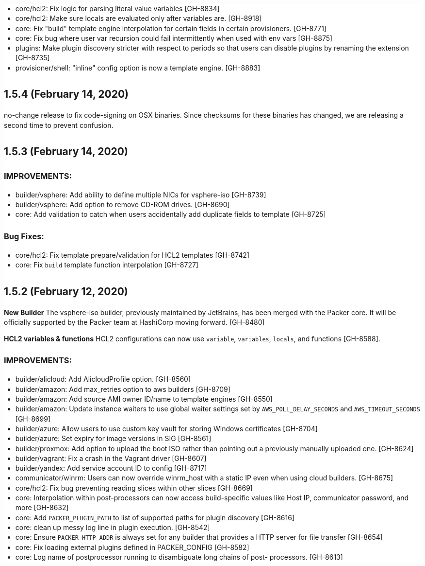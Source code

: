 * core/hcl2: Fix logic for parsing literal value variables [GH-8834]
* core/hcl2: Make sure locals are evaluated only after variables are. [GH-8918]
* core: Fix "build" template engine interpolation for certain fields in certain
    provisioners. [GH-8771]
* core: Fix bug where user var recursion could fail intermittently when used
    with env vars [GH-8875]
* plugins: Make plugin discovery stricter with respect to periods so that users
    can disable plugins by renaming the extension [GH-8735]
* provisioner/shell: "inline" config option is now a template engine. [GH-8883]

## 1.5.4 (February 14, 2020)
no-change release to fix code-signing on OSX binaries. Since checksums for these
binaries has changed, we are releasing a second time to prevent confusion.

## 1.5.3 (February 14, 2020)

### IMPROVEMENTS:
* builder/vsphere: Add ability to define multiple NICs for vsphere-iso
    [GH-8739]
* builder/vsphere: Add option to remove CD-ROM drives. [GH-8690]
* core: Add validation to catch when users accidentally add duplicate fields to
    template [GH-8725]

### Bug Fixes:
* core/hcl2: Fix template prepare/validation for HCL2 templates [GH-8742]
* core: Fix `build` template function interpolation [GH-8727]

## 1.5.2 (February 12, 2020)
**New Builder** The vsphere-iso builder, previously maintained by JetBrains,
has been merged with the Packer core. It will be officially supported by the
Packer team at HashiCorp moving forward. [GH-8480]

**HCL2 variables & functions** HCL2 configurations can now use `variable`,
`variables`, `locals`, and functions [GH-8588].

### IMPROVEMENTS:
* builder/alicloud: Add AlicloudProfile option. [GH-8560]
* builder/amazon: Add max_retries option to aws builders [GH-8709]
* builder/amazon: Add source AMI owner ID/name to template engines [GH-8550]
* builder/amazon: Update instance waiters to use global waiter settings set by
    `AWS_POLL_DELAY_SECONDS` and `AWS_TIMEOUT_SECONDS` [GH-8699]
* builder/azure: Allow users to use custom key vault for storing Windows
    certificates [GH-8704]
* builder/azure: Set expiry for image versions in SIG [GH-8561]
* builder/proxmox: Add option to upload the boot ISO rather than pointing out a
    previously manually uploaded one. [GH-8624]
* builder/vagrant: Fix a crash in the Vagrant driver [GH-8607]
* builder/yandex: Add service account ID to config [GH-8717]
* communicator/winrm: Users can now override winrm_host with a static IP even
    when using cloud builders. [GH-8675]
* core/hcl2: Fix bug preventing reading slices within other slices [GH-8669]
* core:  Interpolation within post-processors can now access build-specific
    values like Host IP, communicator password, and more [GH-8632]
* core: Add `PACKER_PLUGIN_PATH` to list of supported paths for plugin
    discovery [GH-8616]
* core: clean up messy log line in plugin execution. [GH-8542]
* core: Ensure `PACKER_HTTP_ADDR` is always set for any builder that provides a
    HTTP server for file transfer [GH-8654]
* core: Fix loading external plugins defined in PACKER_CONFIG [GH-8582]
* core: Log name of postprocessor running to disambiguate long chains of post-
    processors. [GH-8613]